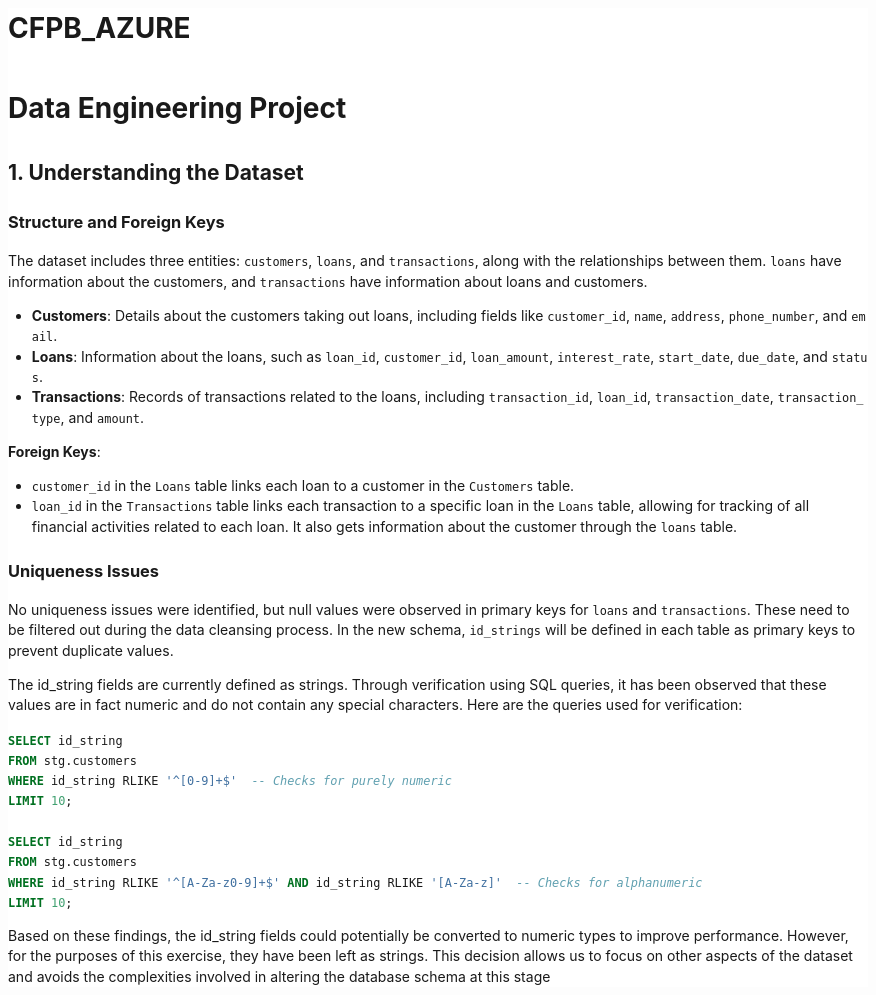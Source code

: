 # CFPB_AZURE

# Data Engineering Project

## 1. Understanding the Dataset

### Structure and Foreign Keys

The dataset includes three entities: `customers`, `loans`, and `transactions`, along with the relationships between them. `loans` have information about the customers, and `transactions` have information about loans and customers.

- **Customers**: Details about the customers taking out loans, including fields like `customer_id`, `name`, `address`, `phone_number`, and `email`.
- **Loans**: Information about the loans, such as `loan_id`, `customer_id`, `loan_amount`, `interest_rate`, `start_date`, `due_date`, and `status`.
- **Transactions**: Records of transactions related to the loans, including `transaction_id`, `loan_id`, `transaction_date`, `transaction_type`, and `amount`.

**Foreign Keys**:
- `customer_id` in the `Loans` table links each loan to a customer in the `Customers` table.
- `loan_id` in the `Transactions` table links each transaction to a specific loan in the `Loans` table, allowing for tracking of all financial activities related to each loan. It also gets information about the customer through the `loans` table.

### Uniqueness Issues

No uniqueness issues were identified, but null values were observed in primary keys for `loans` and `transactions`. These need to be filtered out during the data cleansing process. In the new schema, `id_strings` will be defined in each table as primary keys to prevent duplicate values.

The id_string fields are currently defined as strings. Through verification using SQL queries, it has been observed that these values are in fact numeric and do not contain any special characters. Here are the queries used for verification:
```sql
SELECT id_string
FROM stg.customers
WHERE id_string RLIKE '^[0-9]+$'  -- Checks for purely numeric
LIMIT 10;

SELECT id_string
FROM stg.customers
WHERE id_string RLIKE '^[A-Za-z0-9]+$' AND id_string RLIKE '[A-Za-z]'  -- Checks for alphanumeric
LIMIT 10;
```
Based on these findings, the id_string fields could potentially be converted to numeric types to improve performance. However, for the purposes of this exercise, they have been left as strings. This decision allows us to focus on other aspects of the dataset and avoids the complexities involved in altering the database schema at this stage
